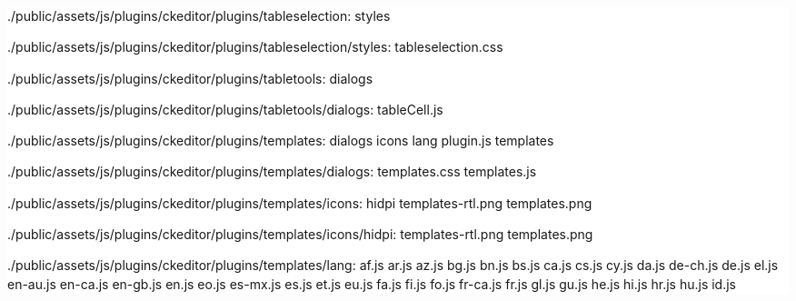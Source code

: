 ./public/assets/js/plugins/ckeditor/plugins/tableselection:
styles

./public/assets/js/plugins/ckeditor/plugins/tableselection/styles:
tableselection.css

./public/assets/js/plugins/ckeditor/plugins/tabletools:
dialogs

./public/assets/js/plugins/ckeditor/plugins/tabletools/dialogs:
tableCell.js

./public/assets/js/plugins/ckeditor/plugins/templates:
dialogs
icons
lang
plugin.js
templates

./public/assets/js/plugins/ckeditor/plugins/templates/dialogs:
templates.css
templates.js

./public/assets/js/plugins/ckeditor/plugins/templates/icons:
hidpi
templates-rtl.png
templates.png

./public/assets/js/plugins/ckeditor/plugins/templates/icons/hidpi:
templates-rtl.png
templates.png

./public/assets/js/plugins/ckeditor/plugins/templates/lang:
af.js
ar.js
az.js
bg.js
bn.js
bs.js
ca.js
cs.js
cy.js
da.js
de-ch.js
de.js
el.js
en-au.js
en-ca.js
en-gb.js
en.js
eo.js
es-mx.js
es.js
et.js
eu.js
fa.js
fi.js
fo.js
fr-ca.js
fr.js
gl.js
gu.js
he.js
hi.js
hr.js
hu.js
id.js